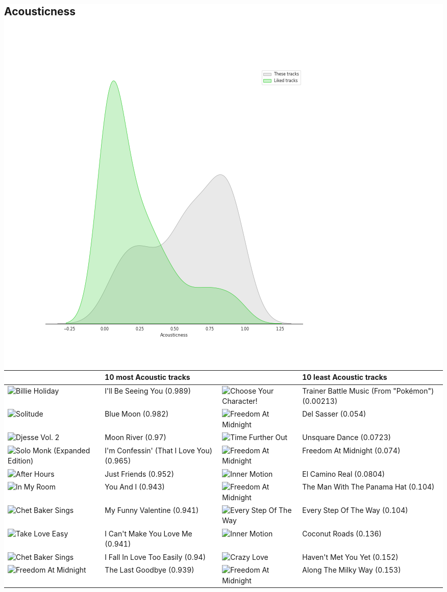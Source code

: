## Acousticness

![Distribution of Acousticness compared to all liked tracks](../../images/playlists/jazz/audio_features/audio_acousticness/distribution.png)

| ​ | 10 most Acoustic tracks | ​​ | 10 least Acoustic tracks |
|:---|:---|:---|:---|
| <img src="https://i.scdn.co/image/ab67616d0000b273f8743d2c7812763f7f66e83b" alt="Billie Holiday" width="50" /> | I'll Be Seeing You (0.989) | <img src="https://i.scdn.co/image/ab67616d0000b273468aa4af7cc9ee85735755a2" alt="Choose Your Character!" width="50" /> | Trainer Battle Music (From "Pokémon") (0.00213) |
| <img src="https://i.scdn.co/image/ab67616d0000b27334708df3636189370a12e6c1" alt="Solitude" width="50" /> | Blue Moon (0.982) | <img src="https://i.scdn.co/image/ab67616d0000b2737d0ee28b2184f96650755916" alt="Freedom At Midnight" width="50" /> | Del Sasser (0.054) |
| <img src="https://i.scdn.co/image/ab67616d0000b27354de35ac4fc5d8ed1ec1d956" alt="Djesse Vol. 2" width="50" /> | Moon River (0.97) | <img src="https://i.scdn.co/image/ab67616d0000b2737ea560d522ef653c268d79c9" alt="Time Further Out" width="50" /> | Unsquare Dance (0.0723) |
| <img src="https://i.scdn.co/image/ab67616d0000b273bd7d4673627a7674f0103c1d" alt="Solo Monk (Expanded Edition)" width="50" /> | I'm Confessin' (That I Love You) (0.965) | <img src="https://i.scdn.co/image/ab67616d0000b2737d0ee28b2184f96650755916" alt="Freedom At Midnight" width="50" /> | Freedom At Midnight (0.074) |
| <img src="https://i.scdn.co/image/ab67616d0000b2737bc42f3bfb5b7cfe28fbee25" alt="After Hours" width="50" /> | Just Friends (0.952) | <img src="https://i.scdn.co/image/ab67616d0000b2731c4b46aeb1f53dcffa9b0d96" alt="Inner Motion" width="50" /> | El Camino Real (0.0804) |
| <img src="https://i.scdn.co/image/ab67616d0000b27343c7453d0338f82a05464751" alt="In My Room" width="50" /> | You And I (0.943) | <img src="https://i.scdn.co/image/ab67616d0000b2737d0ee28b2184f96650755916" alt="Freedom At Midnight" width="50" /> | The Man With The Panama Hat (0.104) |
| <img src="https://i.scdn.co/image/ab67616d0000b273bcaf6f097b310e20504f2de0" alt="Chet Baker Sings" width="50" /> | My Funny Valentine (0.941) | <img src="https://i.scdn.co/image/ab67616d0000b2733f67419e4e296d96256cc3f5" alt="Every Step Of The Way" width="50" /> | Every Step Of The Way (0.104) |
| <img src="https://i.scdn.co/image/ab67616d0000b273d404febd467623a6f893b177" alt="Take Love Easy" width="50" /> | I Can't Make You Love Me (0.941) | <img src="https://i.scdn.co/image/ab67616d0000b2731c4b46aeb1f53dcffa9b0d96" alt="Inner Motion" width="50" /> | Coconut Roads (0.136) |
| <img src="https://i.scdn.co/image/ab67616d0000b273bcaf6f097b310e20504f2de0" alt="Chet Baker Sings" width="50" /> | I Fall In Love Too Easily (0.94) | <img src="https://i.scdn.co/image/ab67616d0000b273f0cc194252888c6658c706ab" alt="Crazy Love" width="50" /> | Haven't Met You Yet (0.152) |
| <img src="https://i.scdn.co/image/ab67616d0000b2737d0ee28b2184f96650755916" alt="Freedom At Midnight" width="50" /> | The Last Goodbye (0.939) | <img src="https://i.scdn.co/image/ab67616d0000b2737d0ee28b2184f96650755916" alt="Freedom At Midnight" width="50" /> | Along The Milky Way (0.153) |
